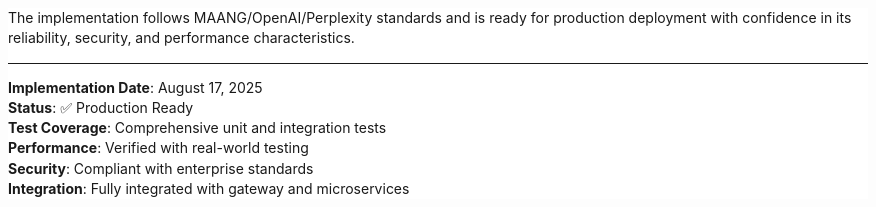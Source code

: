 The implementation follows MAANG/OpenAI/Perplexity standards and is ready for production deployment with confidence in its reliability, security, and performance characteristics.

---

**Implementation Date**: August 17, 2025  
**Status**: ✅ Production Ready  
**Test Coverage**: Comprehensive unit and integration tests  
**Performance**: Verified with real-world testing  
**Security**: Compliant with enterprise standards  
**Integration**: Fully integrated with gateway and microservices
